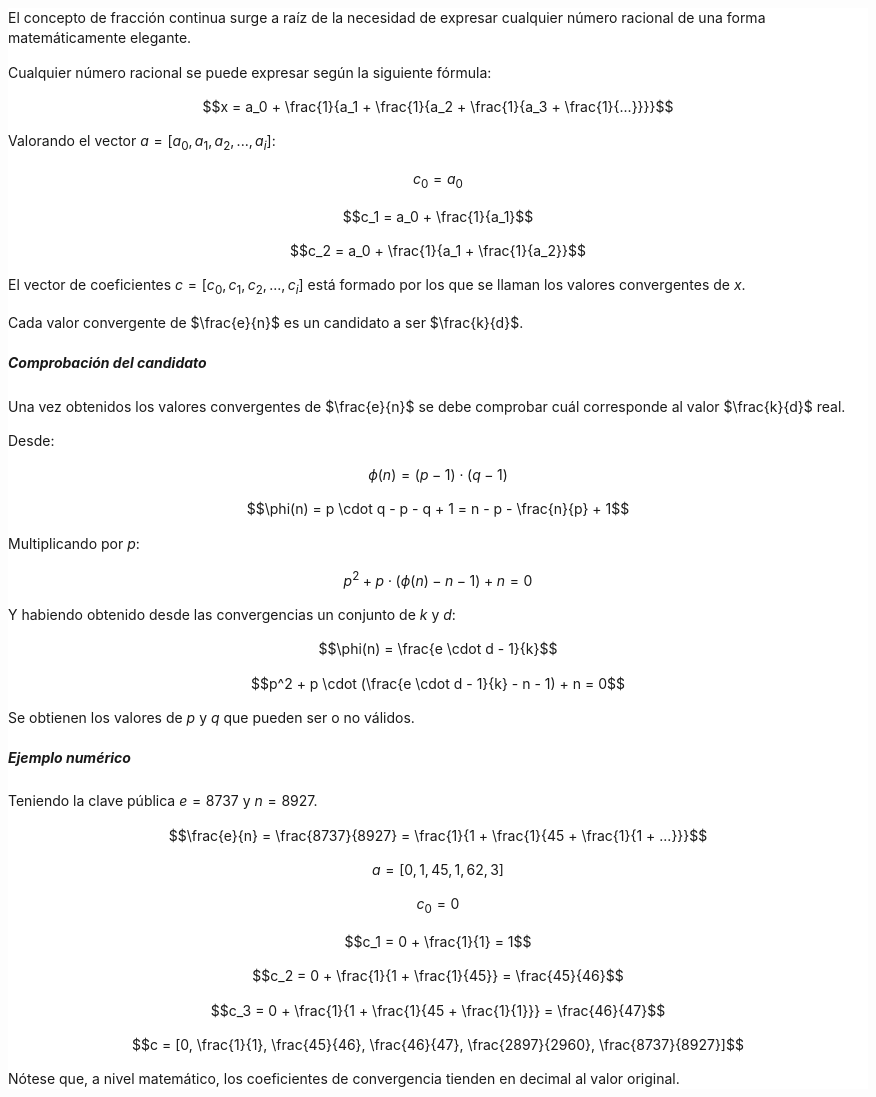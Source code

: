 El concepto de fracción continua surge a raíz de la necesidad de expresar cualquier número racional de una forma matemáticamente elegante.

Cualquier número racional se puede expresar según la siguiente fórmula:

$$x = a_0 + \frac{1}{a_1 + \frac{1}{a_2 + \frac{1}{a_3 + \frac{1}{...}}}}$$

Valorando el vector $a = [a_0, a_1, a_2, ..., a_i]$:

$$c_0 = a_0$$

$$c_1 = a_0 + \frac{1}{a_1}$$

$$c_2 = a_0 + \frac{1}{a_1 + \frac{1}{a_2}}$$

El vector de coeficientes $c = [c_0, c_1, c_2, ..., c_i]$ está formado por los que se llaman los valores convergentes de $x$.

Cada valor convergente de $\frac{e}{n}$ es un candidato a ser $\frac{k}{d}$.


##### Comprobación del candidato

Una vez obtenidos los valores convergentes de $\frac{e}{n}$ se debe comprobar cuál corresponde al valor $\frac{k}{d}$ real.

Desde:

$$\phi(n) = (p - 1) \cdot (q - 1)$$

$$\phi(n) = p \cdot q - p - q + 1 = n - p - \frac{n}{p} + 1$$

Multiplicando por $p$:

$$p^2 + p \cdot (\phi(n) - n - 1) + n = 0$$

Y habiendo obtenido desde las convergencias un conjunto de $k$ y $d$:

$$\phi(n) = \frac{e \cdot d - 1}{k}$$

$$p^2 + p \cdot (\frac{e \cdot d - 1}{k} - n - 1) + n = 0$$

Se obtienen los valores de $p$ y $q$ que pueden ser o no válidos.


##### Ejemplo numérico

Teniendo la clave pública $e = 8737$ y $n = 8927$.

$$\frac{e}{n} = \frac{8737}{8927} = \frac{1}{1 + \frac{1}{45 + \frac{1}{1 + ...}}}$$

$$a = [0, 1, 45, 1, 62, 3]$$

$$c_0 = 0$$

$$c_1 = 0 + \frac{1}{1} = 1$$

$$c_2 = 0 + \frac{1}{1 + \frac{1}{45}} = \frac{45}{46}$$

$$c_3 = 0 + \frac{1}{1 + \frac{1}{45 + \frac{1}{1}}} = \frac{46}{47}$$

$$c = [0, \frac{1}{1}, \frac{45}{46}, \frac{46}{47}, \frac{2897}{2960}, \frac{8737}{8927}]$$

Nótese que, a nivel matemático, los coeficientes de convergencia tienden en decimal al valor original.
